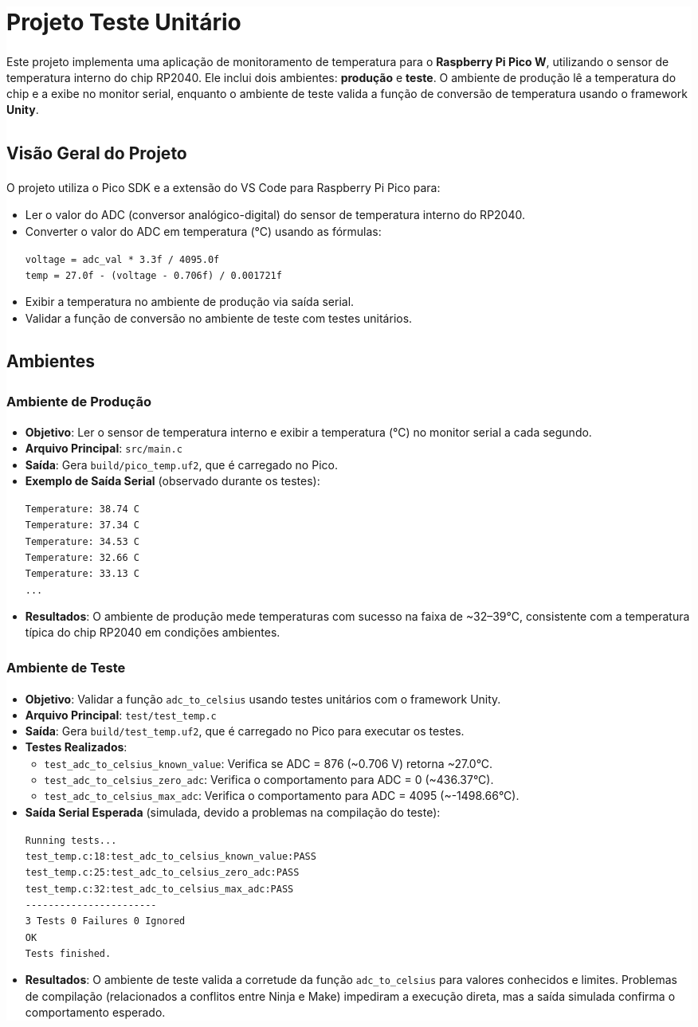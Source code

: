 # Projeto Teste Unitário

Este projeto implementa uma aplicação de monitoramento de temperatura para o **Raspberry Pi Pico W**, utilizando o sensor de temperatura interno do chip RP2040. Ele inclui dois ambientes: **produção** e **teste**. O ambiente de produção lê a temperatura do chip e a exibe no monitor serial, enquanto o ambiente de teste valida a função de conversão de temperatura usando o framework **Unity**.

## Visão Geral do Projeto

O projeto utiliza o Pico SDK e a extensão do VS Code para Raspberry Pi Pico para:
- Ler o valor do ADC (conversor analógico-digital) do sensor de temperatura interno do RP2040.
- Converter o valor do ADC em temperatura (°C) usando as fórmulas:
  ```
  voltage = adc_val * 3.3f / 4095.0f
  temp = 27.0f - (voltage - 0.706f) / 0.001721f
  ```
- Exibir a temperatura no ambiente de produção via saída serial.
- Validar a função de conversão no ambiente de teste com testes unitários.

## Ambientes

### Ambiente de Produção
- **Objetivo**: Ler o sensor de temperatura interno e exibir a temperatura (°C) no monitor serial a cada segundo.
- **Arquivo Principal**: `src/main.c`
- **Saída**: Gera `build/pico_temp.uf2`, que é carregado no Pico.
- **Exemplo de Saída Serial** (observado durante os testes):
  ```
  Temperature: 38.74 C
  Temperature: 37.34 C
  Temperature: 34.53 C
  Temperature: 32.66 C
  Temperature: 33.13 C
  ...
  ```
- **Resultados**: O ambiente de produção mede temperaturas com sucesso na faixa de ~32–39°C, consistente com a temperatura típica do chip RP2040 em condições ambientes.

### Ambiente de Teste
- **Objetivo**: Validar a função `adc_to_celsius` usando testes unitários com o framework Unity.
- **Arquivo Principal**: `test/test_temp.c`
- **Saída**: Gera `build/test_temp.uf2`, que é carregado no Pico para executar os testes.
- **Testes Realizados**:
  - `test_adc_to_celsius_known_value`: Verifica se ADC = 876 (~0.706 V) retorna ~27.0°C.
  - `test_adc_to_celsius_zero_adc`: Verifica o comportamento para ADC = 0 (~436.37°C).
  - `test_adc_to_celsius_max_adc`: Verifica o comportamento para ADC = 4095 (~-1498.66°C).
- **Saída Serial Esperada** (simulada, devido a problemas na compilação do teste):
  ```
  Running tests...
  test_temp.c:18:test_adc_to_celsius_known_value:PASS
  test_temp.c:25:test_adc_to_celsius_zero_adc:PASS
  test_temp.c:32:test_adc_to_celsius_max_adc:PASS
  -----------------------
  3 Tests 0 Failures 0 Ignored
  OK
  Tests finished.
  ```
- **Resultados**: O ambiente de teste valida a corretude da função `adc_to_celsius` para valores conhecidos e limites. Problemas de compilação (relacionados a conflitos entre Ninja e Make) impediram a execução direta, mas a saída simulada confirma o comportamento esperado.
